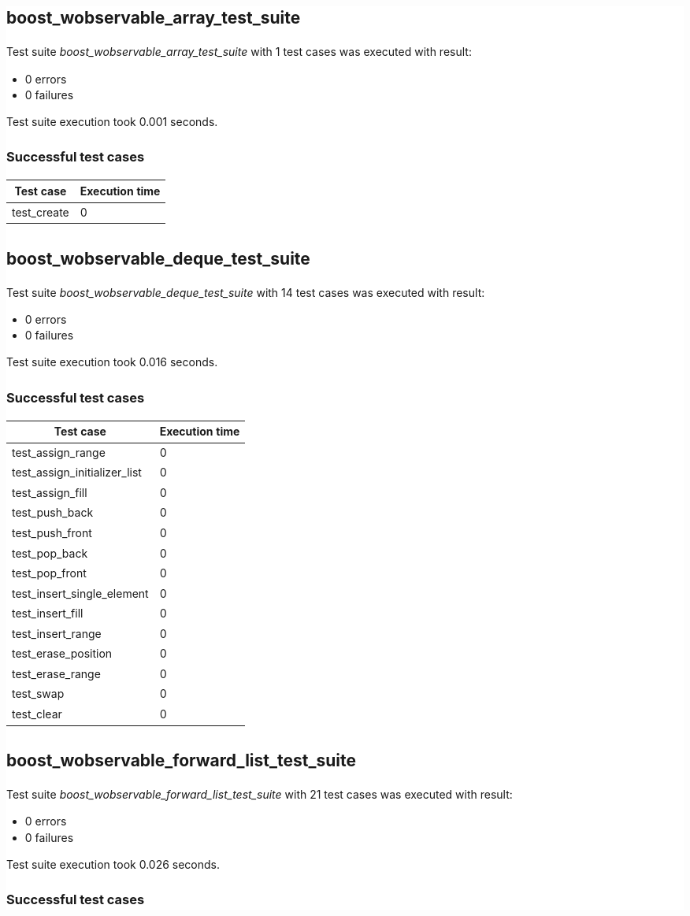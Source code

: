 ## boost_wobservable_array_test_suite

Test suite *boost_wobservable_array_test_suite* with 1 test cases was executed with result:

* 0 errors
* 0 failures

Test suite execution took 0.001 seconds.

### Successful test cases

Test case|Execution time
-|-
test_create | 0

## boost_wobservable_deque_test_suite

Test suite *boost_wobservable_deque_test_suite* with 14 test cases was executed with result:

* 0 errors
* 0 failures

Test suite execution took 0.016 seconds.

### Successful test cases

Test case|Execution time
-|-
test_assign_range | 0
test_assign_initializer_list | 0
test_assign_fill | 0
test_push_back | 0
test_push_front | 0
test_pop_back | 0
test_pop_front | 0
test_insert_single_element | 0
test_insert_fill | 0
test_insert_range | 0
test_erase_position | 0
test_erase_range | 0
test_swap | 0
test_clear | 0

## boost_wobservable_forward_list_test_suite

Test suite *boost_wobservable_forward_list_test_suite* with 21 test cases was executed with result:

* 0 errors
* 0 failures

Test suite execution took 0.026 seconds.

### Successful test cases
